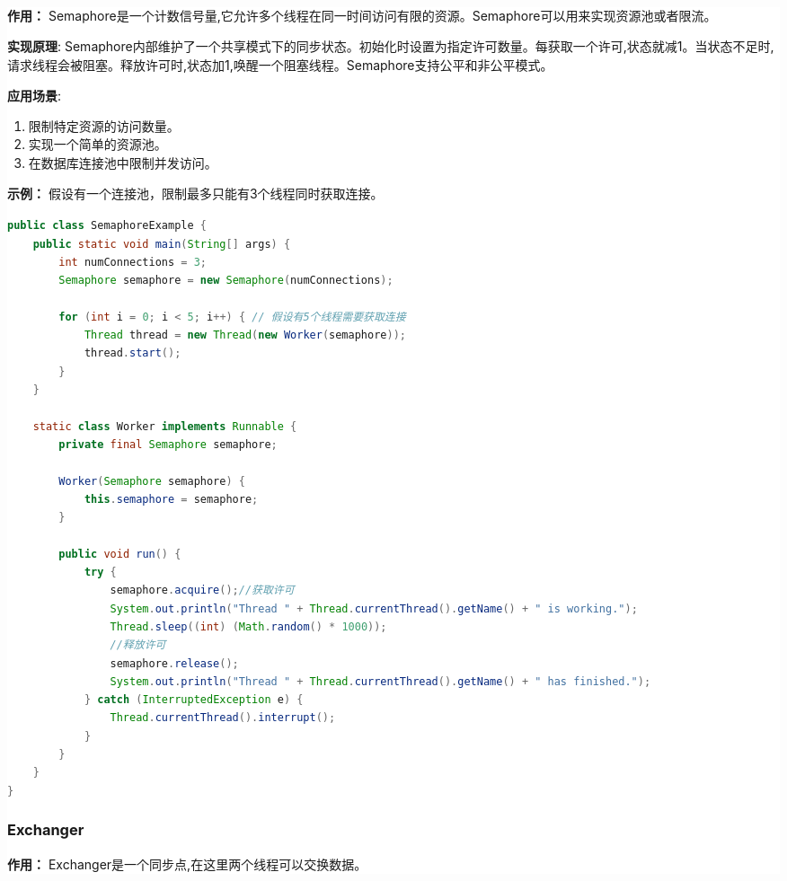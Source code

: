 **作用：** Semaphore是一个计数信号量,它允许多个线程在同一时间访问有限的资源。Semaphore可以用来实现资源池或者限流。

**实现原理**:
Semaphore内部维护了一个共享模式下的同步状态。初始化时设置为指定许可数量。每获取一个许可,状态就减1。当状态不足时,请求线程会被阻塞。释放许可时,状态加1,唤醒一个阻塞线程。Semaphore支持公平和非公平模式。

**应用场景**:

1. 限制特定资源的访问数量。
2. 实现一个简单的资源池。
3. 在数据库连接池中限制并发访问。

**示例：** 假设有一个连接池，限制最多只能有3个线程同时获取连接。

```java
public class SemaphoreExample {
    public static void main(String[] args) {
        int numConnections = 3;
        Semaphore semaphore = new Semaphore(numConnections);

        for (int i = 0; i < 5; i++) { // 假设有5个线程需要获取连接
            Thread thread = new Thread(new Worker(semaphore));
            thread.start();
        }
    }

    static class Worker implements Runnable {
        private final Semaphore semaphore;

        Worker(Semaphore semaphore) {
            this.semaphore = semaphore;
        }

        public void run() {
            try {
                semaphore.acquire();//获取许可
                System.out.println("Thread " + Thread.currentThread().getName() + " is working.");
                Thread.sleep((int) (Math.random() * 1000));
                //释放许可
                semaphore.release();
                System.out.println("Thread " + Thread.currentThread().getName() + " has finished.");
            } catch (InterruptedException e) {
                Thread.currentThread().interrupt();
            }
        }
    }
}
```

### Exchanger

**作用：** Exchanger是一个同步点,在这里两个线程可以交换数据。
